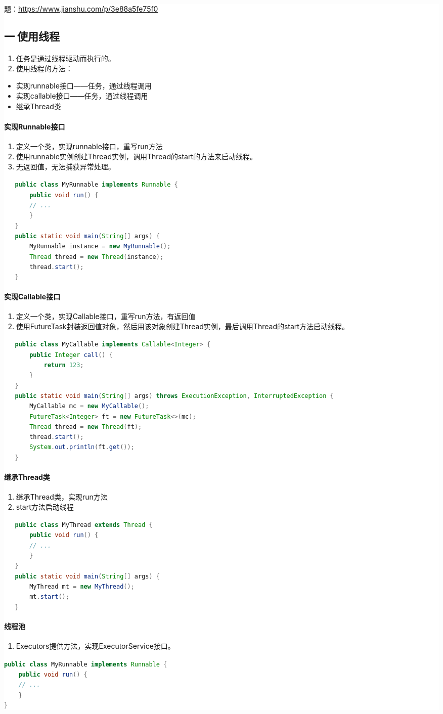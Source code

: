 题：https://www.jianshu.com/p/3e88a5fe75f0
## 一 使用线程
1.  任务是通过线程驱动而执行的。
2.  使用线程的方法：
* 实现runnable接口——任务，通过线程调用
* 实现callable接口——任务，通过线程调用
* 继承Thread类
#### 实现Runnable接口
1. 定义一个类，实现runnable接口，重写run方法
2. 使用runnable实例创建Thread实例，调用Thread的start的方法来启动线程。
3. 无返回值，无法捕获异常处理。
```java
   public class MyRunnable implements Runnable {
       public void run() {
       // ...
       }
   }
   public static void main(String[] args) {
       MyRunnable instance = new MyRunnable();
       Thread thread = new Thread(instance);
       thread.start();
   }
```
#### 实现Callable接口
1. 定义一个类，实现Callable接口，重写run方法，有返回值
2. 使用FutureTask封装返回值对象，然后用该对象创建Thread实例，最后调用Thread的start方法启动线程。
```java
   public class MyCallable implements Callable<Integer> {
       public Integer call() {
           return 123;
       }
   }
   public static void main(String[] args) throws ExecutionException, InterruptedException {
       MyCallable mc = new MyCallable();
       FutureTask<Integer> ft = new FutureTask<>(mc);
       Thread thread = new Thread(ft);
       thread.start();
       System.out.println(ft.get());
   }
```
#### 继承Thread类
1. 继承Thread类，实现run方法
2. start方法启动线程
```java
   public class MyThread extends Thread {
       public void run() {
       // ...
       }
   }
   public static void main(String[] args) {
       MyThread mt = new MyThread();
       mt.start();
   }
```
#### 线程池
1. Executors提供方法，实现ExecutorService接口。
```java
public class MyRunnable implements Runnable {
    public void run() {
    // ...
    }
}
```